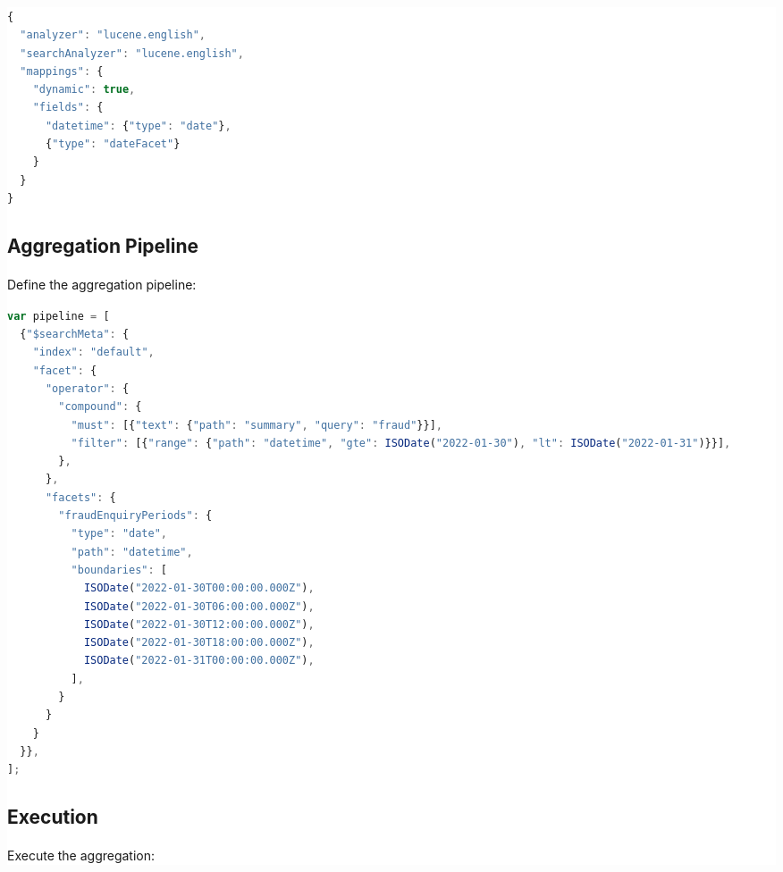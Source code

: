 ```javascript
{
  "analyzer": "lucene.english",
  "searchAnalyzer": "lucene.english",
  "mappings": {
    "dynamic": true,
    "fields": {
      "datetime": {"type": "date"},
      {"type": "dateFacet"}
    }
  }
}
```

## Aggregation Pipeline

Define the aggregation pipeline:

```javascript
var pipeline = [
  {"$searchMeta": {
    "index": "default",    
    "facet": {
      "operator": {
        "compound": {
          "must": [{"text": {"path": "summary", "query": "fraud"}}],
          "filter": [{"range": {"path": "datetime", "gte": ISODate("2022-01-30"), "lt": ISODate("2022-01-31")}}],
        },
      },
      "facets": {        
        "fraudEnquiryPeriods": {
          "type": "date",
          "path": "datetime",
          "boundaries": [
            ISODate("2022-01-30T00:00:00.000Z"),
            ISODate("2022-01-30T06:00:00.000Z"),
            ISODate("2022-01-30T12:00:00.000Z"),
            ISODate("2022-01-30T18:00:00.000Z"),
            ISODate("2022-01-31T00:00:00.000Z"),
          ],
        }            
      }        
    }           
  }},
];
```

## Execution

Execute the aggregation:
